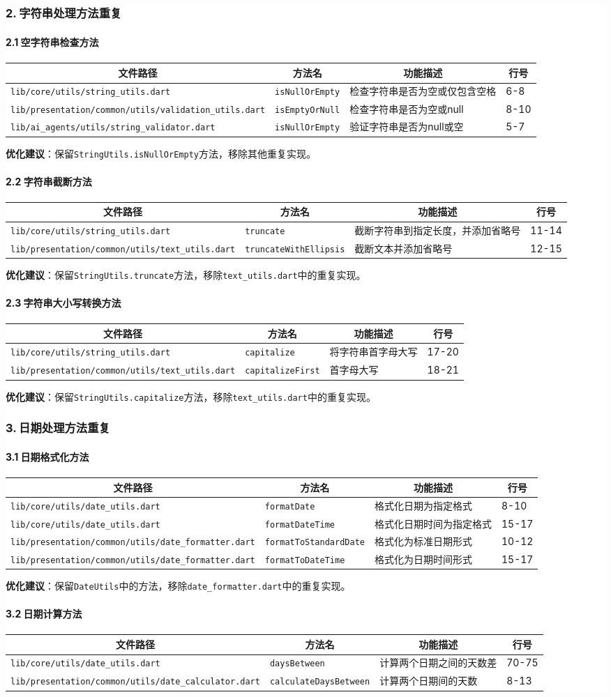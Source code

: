 ### 2. 字符串处理方法重复

#### 2.1 空字符串检查方法

| 文件路径 | 方法名 | 功能描述 | 行号 |
|---------|-------|----------|------|
| `lib/core/utils/string_utils.dart` | `isNullOrEmpty` | 检查字符串是否为空或仅包含空格 | 6-8 |
| `lib/presentation/common/utils/validation_utils.dart` | `isEmptyOrNull` | 检查字符串是否为空或null | 8-10 |
| `lib/ai_agents/utils/string_validator.dart` | `isNullOrEmpty` | 验证字符串是否为null或空 | 5-7 |

**优化建议**：保留`StringUtils.isNullOrEmpty`方法，移除其他重复实现。

#### 2.2 字符串截断方法

| 文件路径 | 方法名 | 功能描述 | 行号 |
|---------|-------|----------|------|
| `lib/core/utils/string_utils.dart` | `truncate` | 截断字符串到指定长度，并添加省略号 | 11-14 |
| `lib/presentation/common/utils/text_utils.dart` | `truncateWithEllipsis` | 截断文本并添加省略号 | 12-15 |

**优化建议**：保留`StringUtils.truncate`方法，移除`text_utils.dart`中的重复实现。

#### 2.3 字符串大小写转换方法

| 文件路径 | 方法名 | 功能描述 | 行号 |
|---------|-------|----------|------|
| `lib/core/utils/string_utils.dart` | `capitalize` | 将字符串首字母大写 | 17-20 |
| `lib/presentation/common/utils/text_utils.dart` | `capitalizeFirst` | 首字母大写 | 18-21 |

**优化建议**：保留`StringUtils.capitalize`方法，移除`text_utils.dart`中的重复实现。

### 3. 日期处理方法重复

#### 3.1 日期格式化方法

| 文件路径 | 方法名 | 功能描述 | 行号 |
|---------|-------|----------|------|
| `lib/core/utils/date_utils.dart` | `formatDate` | 格式化日期为指定格式 | 8-10 |
| `lib/core/utils/date_utils.dart` | `formatDateTime` | 格式化日期时间为指定格式 | 15-17 |
| `lib/presentation/common/utils/date_formatter.dart` | `formatToStandardDate` | 格式化为标准日期形式 | 10-12 |
| `lib/presentation/common/utils/date_formatter.dart` | `formatToDateTime` | 格式化为日期时间形式 | 15-17 |

**优化建议**：保留`DateUtils`中的方法，移除`date_formatter.dart`中的重复实现。

#### 3.2 日期计算方法

| 文件路径 | 方法名 | 功能描述 | 行号 |
|---------|-------|----------|------|
| `lib/core/utils/date_utils.dart` | `daysBetween` | 计算两个日期之间的天数差 | 70-75 |
| `lib/presentation/common/utils/date_calculator.dart` | `calculateDaysBetween` | 计算两个日期间的天数 | 8-13 |
